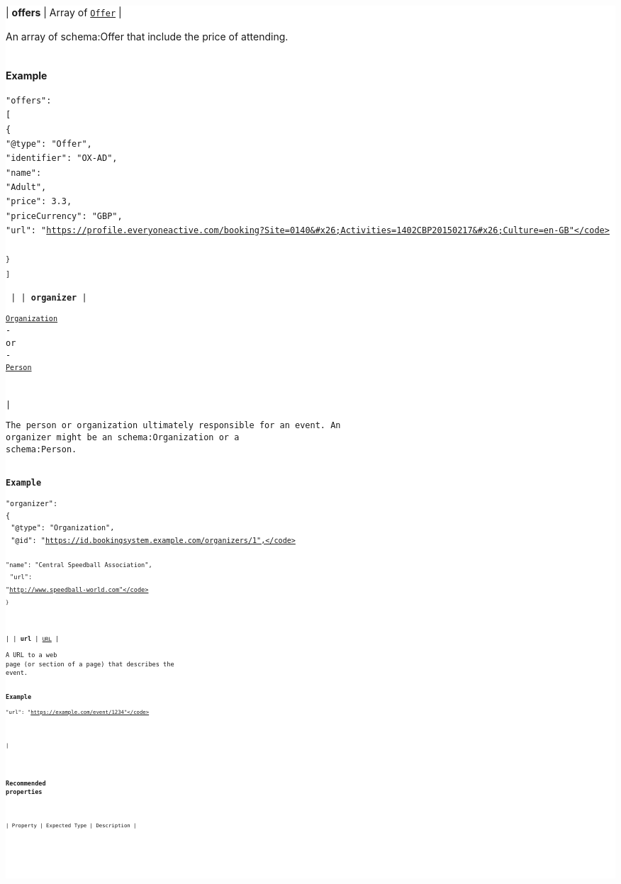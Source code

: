 | **offers**    | Array of [`Offer`](https://developer.openactive.io/data-model/types/offer)                                                                                                                                          | <p>An array of schema:Offer that include the price of attending.</p><p><br><strong>Example</strong></p><p><code>"offers": [</code><br>  <code>{</code><br>    <code>"@type": "Offer",</code><br>    <code>"identifier": "OX-AD",</code><br>    <code>"name": "Adult",</code><br>    <code>"price": 3.3,</code><br>    <code>"priceCurrency": "GBP",</code><br>    <code>"url": "https://profile.everyoneactive.com/booking?Site=0140&#x26;Activities=1402CBP20150217&#x26;Culture=en-GB"</code><br>  <code>}</code><br><code>]</code></p>                                                                                                                                                                                                                                                                                                                                                                                                                                                                                                                                                                                                                                                                                                                                        |
| **organizer** | <p><a href="https://developer.openactive.io/data-model/types/organization"><code>Organization</code></a><br>- or -<br><a href="https://developer.openactive.io/data-model/types/person"><code>Person</code></a></p> | <p>The person or organization ultimately responsible for an event. An organizer might be an schema:Organization or a schema:Person.</p><p><br><strong>Example</strong></p><p><code>"organizer": {</code><br>  <code>"@type": "Organization",</code><br>  <code>"@id": "https://id.bookingsystem.example.com/organizers/1",</code><br>  <code>"name": "Central Speedball Association",</code><br>  <code>"url": "http://www.speedball-world.com"</code><br><code>}</code></p>                                                                                                                                                                                                                                                                                                                                                                                                                                                                                                                                                                                                                                                                                                                                                                                                     |
| **url**       | [`URL`](https://schema.org/URL)                                                                                                                                                                                     | <p>A URL to a web page (or section of a page) that describes the event.</p><p><br><strong>Example</strong></p><p><code>"url": "https://example.com/event/1234"</code></p>                                                                                                                                                                                                                                                                                                                                                                                                                                                                                                                                                                                                                                                                                                                                                                                                                                                                                                                                                                                                                                                                                                        |

### **Recommended properties**

| Property              | Expected Type                                                                                                                                                                             | Description                                                                                                                                                                                                                                                                                                                                                                                                                                                                                                                                                                                                                                                                                                   |